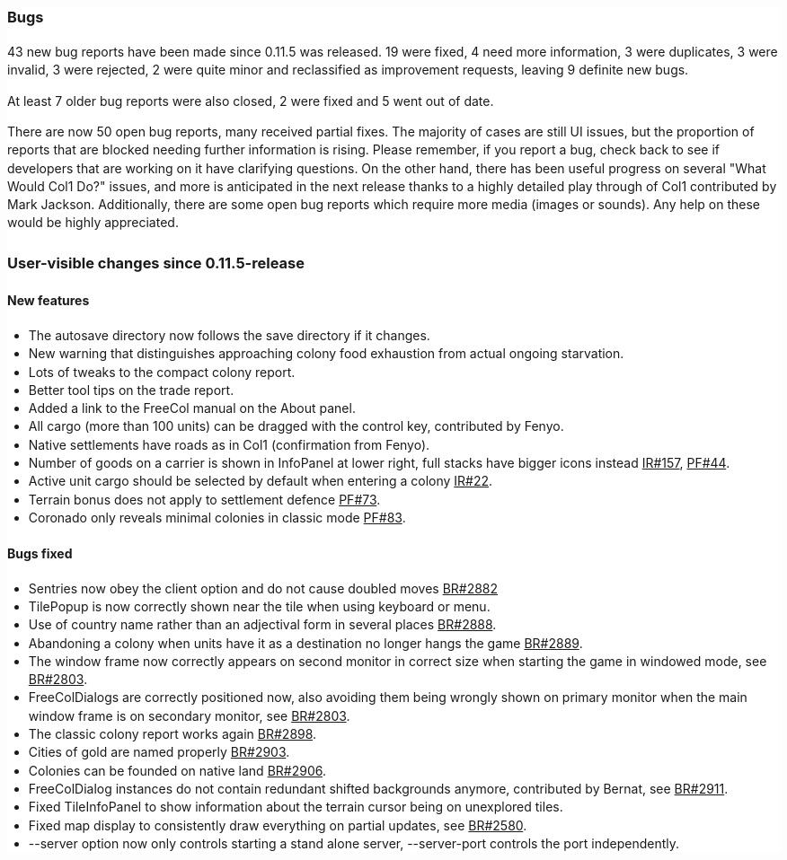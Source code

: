 ### Bugs ###

43 new bug reports have been made since 0.11.5 was released.  19 were fixed, 4 need more information, 3 were duplicates, 3 were invalid, 3 were rejected, 2 were quite minor and reclassified as improvement requests, leaving 9 definite new bugs.

At least 7 older bug reports were also closed, 2 were fixed and 5 went out of date.

There are now 50 open bug reports, many received partial fixes.
The majority of cases are still UI issues, but the proportion of reports that are blocked needing further information is rising.  Please remember, if you report a bug, check back to see if developers that are working on it have clarifying questions.  On the other hand, there has been useful progress on several "What Would Col1 Do?" issues, and more is anticipated in the next release thanks to a highly detailed play through of Col1 contributed by Mark Jackson.
Additionally, there are some open bug reports which require more media (images or sounds). Any help on these would be highly appreciated.

### User-visible changes since 0.11.5-release ###

#### New features ####

- The autosave directory now follows the save directory if it changes.
- New warning that distinguishes approaching colony food exhaustion from actual ongoing starvation.
- Lots of tweaks to the compact colony report.
- Better tool tips on the trade report.
- Added a link to the FreeCol manual on the About panel.
- All cargo (more than 100 units) can be dragged with the control key, contributed by Fenyo.
- Native settlements have roads as in Col1 (confirmation from Fenyo).
- Number of goods on a carrier is shown in InfoPanel at lower right, full stacks have bigger icons instead [IR#157](https://sourceforge.net/p/freecol/improvement-requests/157/), [PF#44](https://sourceforge.net/p/freecol/pending-features-for-freecol/44/).
- Active unit cargo should be selected by default when entering a colony [IR#22](https://sourceforge.net/p/freecol/improvement-requests/22/).
- Terrain bonus does not apply to settlement defence [PF#73](https://sourceforge.net/p/freecol/pending-features-for-freecol/73).
- Coronado only reveals minimal colonies in classic mode [PF#83](https://sourceforge.net/p/freecol/pending-features-for-freecol/83).

#### Bugs fixed ####

- Sentries now obey the client option and do not cause doubled moves [BR#2882](https://sourceforge.net/p/freecol/bugs/2882)
- TilePopup is now correctly shown near the tile when using keyboard or menu.
- Use of country name rather than an adjectival form in several places [BR#2888](https://sourceforge.net/p/freecol/bugs/2888).
- Abandoning a colony when units have it as a destination no longer hangs the game [BR#2889](https://sourceforge.net/p/freecol/bugs/2889).
- The window frame now correctly appears on second monitor in correct size when starting the game in windowed mode, see [BR#2803](https://sourceforge.net/p/freecol/bugs/2803).
- FreeColDialogs are correctly positioned now, also avoiding them being wrongly shown on primary monitor when the main window frame is on secondary monitor, see [BR#2803](https://sourceforge.net/p/freecol/bugs/2803).
- The classic colony report works again [BR#2898](https://sourceforge.net/p/freecol/bugs/2898).
- Cities of gold are named properly [BR#2903](https://sourceforge.net/p/freecol/bugs/2903).
- Colonies can be founded on native land [BR#2906](https://sourceforge.net/p/freecol/bugs/2906).
- FreeColDialog instances do not contain redundant shifted backgrounds anymore, contributed by Bernat, see [BR#2911](https://sourceforge.net/p/freecol/bugs/2911).
- Fixed TileInfoPanel to show information about the terrain cursor being on unexplored tiles.
- Fixed map display to consistently draw everything on partial updates, see [BR#2580](https://sourceforge.net/p/freecol/bugs/2580).
- --server option now only controls starting a stand alone server, --server-port controls the port independently.

